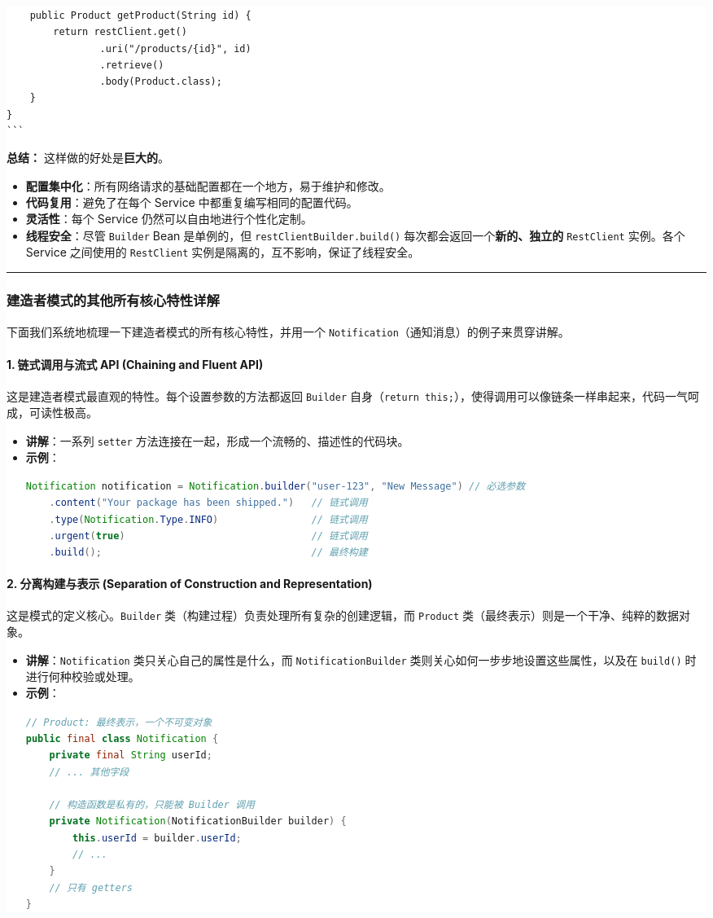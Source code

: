         public Product getProduct(String id) {
            return restClient.get()
                    .uri("/products/{id}", id)
                    .retrieve()
                    .body(Product.class);
        }
    }
    ```

**总结：** 这样做的好处是**巨大的**。
*   **配置集中化**：所有网络请求的基础配置都在一个地方，易于维护和修改。
*   **代码复用**：避免了在每个 Service 中都重复编写相同的配置代码。
*   **灵活性**：每个 Service 仍然可以自由地进行个性化定制。
*   **线程安全**：尽管 `Builder` Bean 是单例的，但 `restClientBuilder.build()` 每次都会返回一个**新的、独立的** `RestClient` 实例。各个 Service 之间使用的 `RestClient` 实例是隔离的，互不影响，保证了线程安全。

---

### 建造者模式的其他所有核心特性详解

下面我们系统地梳理一下建造者模式的所有核心特性，并用一个 `Notification`（通知消息）的例子来贯穿讲解。

#### 1. 链式调用与流式 API (Chaining and Fluent API)

这是建造者模式最直观的特性。每个设置参数的方法都返回 `Builder` 自身（`return this;`），使得调用可以像链条一样串起来，代码一气呵成，可读性极高。

*   **讲解**：一系列 `setter` 方法连接在一起，形成一个流畅的、描述性的代码块。
*   **示例**：
    ```java
    Notification notification = Notification.builder("user-123", "New Message") // 必选参数
        .content("Your package has been shipped.")   // 链式调用
        .type(Notification.Type.INFO)                // 链式调用
        .urgent(true)                                // 链式调用
        .build();                                    // 最终构建
    ```

#### 2. 分离构建与表示 (Separation of Construction and Representation)

这是模式的定义核心。`Builder` 类（构建过程）负责处理所有复杂的创建逻辑，而 `Product` 类（最终表示）则是一个干净、纯粹的数据对象。

*   **讲解**：`Notification` 类只关心自己的属性是什么，而 `NotificationBuilder` 类则关心如何一步步地设置这些属性，以及在 `build()` 时进行何种校验或处理。
*   **示例**：
    ```java
    // Product: 最终表示，一个不可变对象
    public final class Notification {
        private final String userId;
        // ... 其他字段
        
        // 构造函数是私有的，只能被 Builder 调用
        private Notification(NotificationBuilder builder) {
            this.userId = builder.userId;
            // ...
        }
        // 只有 getters
    }
